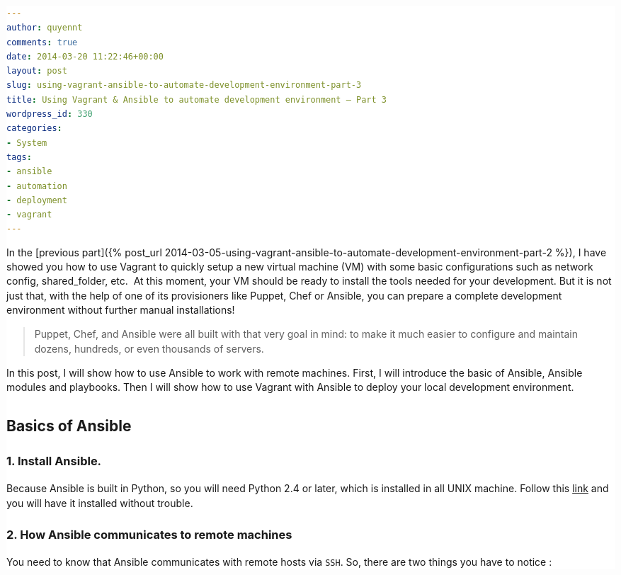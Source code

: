 ```yaml
---
author: quyennt
comments: true
date: 2014-03-20 11:22:46+00:00
layout: post
slug: using-vagrant-ansible-to-automate-development-environment-part-3
title: Using Vagrant & Ansible to automate development environment – Part 3
wordpress_id: 330
categories:
- System
tags:
- ansible
- automation
- deployment
- vagrant
---
```


In the [previous part]({% post_url 2014-03-05-using-vagrant-ansible-to-automate-development-environment-part-2 %}), I have showed you how to use Vagrant to quickly setup a new virtual machine (VM) with some basic configurations such as network config, shared_folder, etc.  At this moment, your VM should be ready to install the tools needed for your development. But it is not just that, with the help of one of its provisioners like Puppet, Chef or Ansible, you can prepare a complete development environment without further manual installations!


<blockquote>Puppet, Chef, and Ansible were all built with that very goal in mind: to make it much easier to configure and maintain dozens, hundreds, or even thousands of servers.</blockquote>


In this post, I will show how to use Ansible to work with remote machines. First, I will introduce the basic of Ansible, Ansible modules and playbooks. Then I will show how to use Vagrant with Ansible to deploy your local development environment.




## Basics of Ansible




### 1. Install Ansible.


Because Ansible is built in Python, so you will need Python 2.4 or later, which is installed in all UNIX machine. Follow this [link](http://docs.ansible.com/intro_installation.html#id11) and you will have it installed without trouble.


### 2. How Ansible communicates to remote machines


You need to know that Ansible communicates with remote hosts via `SSH`. So, there are two things you have to notice :

